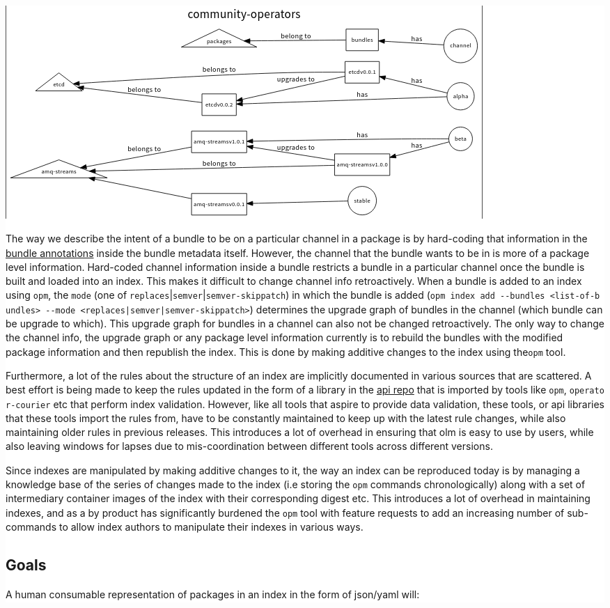 ![Alt text](assets/community-operators.png?raw=true "community-operators")

The way we describe the intent of a bundle to be on a particular channel in a package is by hard-coding that information in the [bundle annotations](https://github.com/operator-framework/operator-registry/blob/release-4.6/docs/design/operator-bundle.md#bundle-annotations) inside the bundle metadata itself. However, the channel that the bundle wants to be in is more of a package level information. Hard-coded channel information inside a bundle restricts a bundle in a particular channel once the bundle is built and loaded into an index. This makes it difficult to change channel info retroactively. When a bundle is added to an index using `opm`, the `mode` (one of `replaces`|`semver`|`semver-skippatch`) in which the bundle is added (`opm index add --bundles <list-of-bundles> --mode <replaces|semver|semver-skippatch>`) determines the upgrade graph of bundles in the channel (which bundle can be upgrade to which). This upgrade graph for bundles in a channel can also not be changed retroactively. The only way to change the channel info, the upgrade graph or any package level information currently is to rebuild the bundles with the modified package information and then republish the index. This is done by making additive changes to the index using the`opm` tool. 

Furthermore, a lot of the rules about the structure of an index are implicitly documented in various sources that are scattered. A best effort is being made to keep the rules updated in the form of a library in the [api repo](https://github.com/operator-framework/api/tree/master/pkg/validation) that is imported by tools like `opm`, `operator-courier` etc that perform index validation. However, like all tools that aspire to provide data validation, these tools, or api libraries that these tools import the rules from, have to be constantly maintained to keep up with the latest rule changes, while also maintaining older rules in previous releases. This introduces a lot of overhead in ensuring that olm is easy to use by users, while also leaving windows for lapses due to mis-coordination between different tools across different versions.

Since indexes are manipulated by making additive changes to it, the way an index can be reproduced today is by managing a knowledge base of the series of changes made to the index (i.e storing the `opm` commands chronologically) along with a set of intermediary container images of the index with their corresponding digest etc. This introduces a lot of overhead in maintaining indexes, and as a by product has significantly burdened the `opm` tool with feature requests to add an increasing number of sub-commands to allow index authors to manipulate their indexes in various ways. 

## Goals

A human consumable representation of packages in an index in the form of json/yaml will: 
